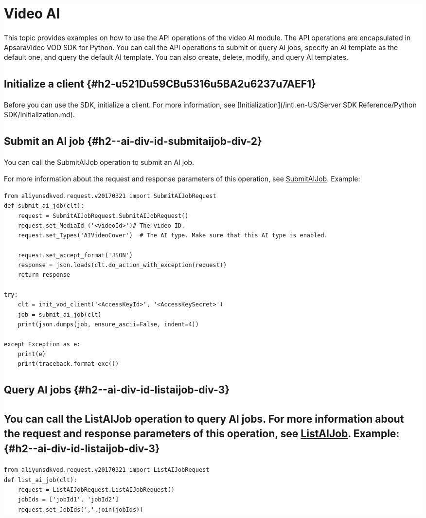 Video AI 
=============================

This topic provides examples on how to use the API operations of the video AI module. The API operations are encapsulated in ApsaraVideo VOD SDK for Python. You can call the API operations to submit or query AI jobs, specify an AI template as the default one, and query the default AI template. You can also create, delete, modify, and query AI templates.

Initialize a client {#h2-u521Du59CBu5316u5BA2u6237u7AEF1}
---------------------------------------------------------

Before you can use the SDK, initialize a client. For more information, see [Initialization](/intl.en-US/Server SDK Reference/Python SDK/Initialization.md).

Submit an AI job {#h2--ai-div-id-submitaijob-div-2}
---------------------------------------------------

You can call the SubmitAIJob operation to submit an AI job.

For more information about the request and response parameters of this operation, see [SubmitAIJob](). Example:

    from aliyunsdkvod.request.v20170321 import SubmitAIJobRequest
    def submit_ai_job(clt):
        request = SubmitAIJobRequest.SubmitAIJobRequest()
        request.set_MediaId ('<videoId>')# The video ID.
        request.set_Types('AIVideoCover')  # The AI type. Make sure that this AI type is enabled.
    
        request.set_accept_format('JSON')
        response = json.loads(clt.do_action_with_exception(request))
        return response
    
    try:
        clt = init_vod_client('<AccessKeyId>', '<AccessKeySecret>')
        job = submit_ai_job(clt)
        print(json.dumps(job, ensure_ascii=False, indent=4))
    
    except Exception as e:
        print(e)
        print(traceback.format_exc())



Query AI jobs {#h2--ai-div-id-listaijob-div-3}
----------------------------------------------

You can call the ListAIJob operation to query AI jobs.
For more information about the request and response parameters of this operation, see [ListAIJob](). Example: {#h2--ai-div-id-listaijob-div-3}
--------------------------------------------------------------------------------------------------------------------------------------------------------------------------------------------------------------------------------------

    from aliyunsdkvod.request.v20170321 import ListAIJobRequest
    def list_ai_job(clt):
        request = ListAIJobRequest.ListAIJobRequest()
        jobIds = ['jobId1', 'jobId2']
        request.set_JobIds(','.join(jobIds))
    
